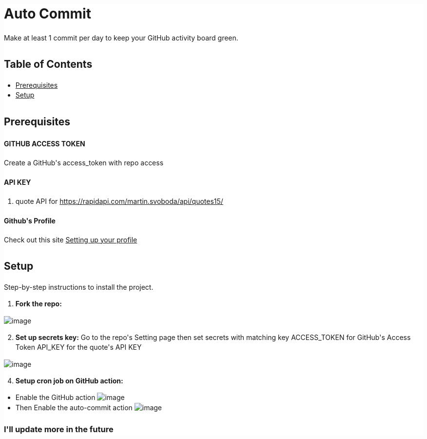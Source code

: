 # Auto Commit

Make at least 1 commit per day to keep your GitHub activity board green.

## Table of Contents

- [Prerequisites](#prerequisites)
- [Setup](#setup)

## Prerequisites

#### GITHUB ACCESS TOKEN

Create a GitHub's access_token with repo access

#### API KEY

1. quote API for https://rapidapi.com/martin.svoboda/api/quotes15/

#### Github's Profile

Check out this site [Setting up your profile](https://docs.github.com/en/get-started/start-your-journey/setting-up-your-profile)

## Setup

Step-by-step instructions to install the project.

1. **Fork the repo:**
  <img width="570" alt="image" src="https://github.com/lpwanw/auto_commit/assets/41092293/74725ec6-77d7-4362-ac45-a298534f3ea4">

2. **Set up secrets key:**
Go to the repo's Setting page then set secrets with matching key
ACCESS_TOKEN for GitHub's Access Token
API_KEY for the quote's API KEY
 <img width="1137" alt="image" src="https://github.com/lpwanw/auto_commit/assets/41092293/71fbf050-eb29-4835-ae91-34353f1ade47">
 
4. **Setup cron job on GitHub action:**
  - Enable the GitHub action
    <img width="1523" alt="image" src="https://github.com/lpwanw/auto_commit/assets/41092293/399b8637-2ca3-4a3f-8bf0-f23191a99bac">
  - Then Enable the auto-commit action
    <img width="1544" alt="image" src="https://github.com/lpwanw/auto_commit/assets/41092293/db9cd4ec-4919-414e-8516-93fb5c85e634">

### I'll update more in the future
